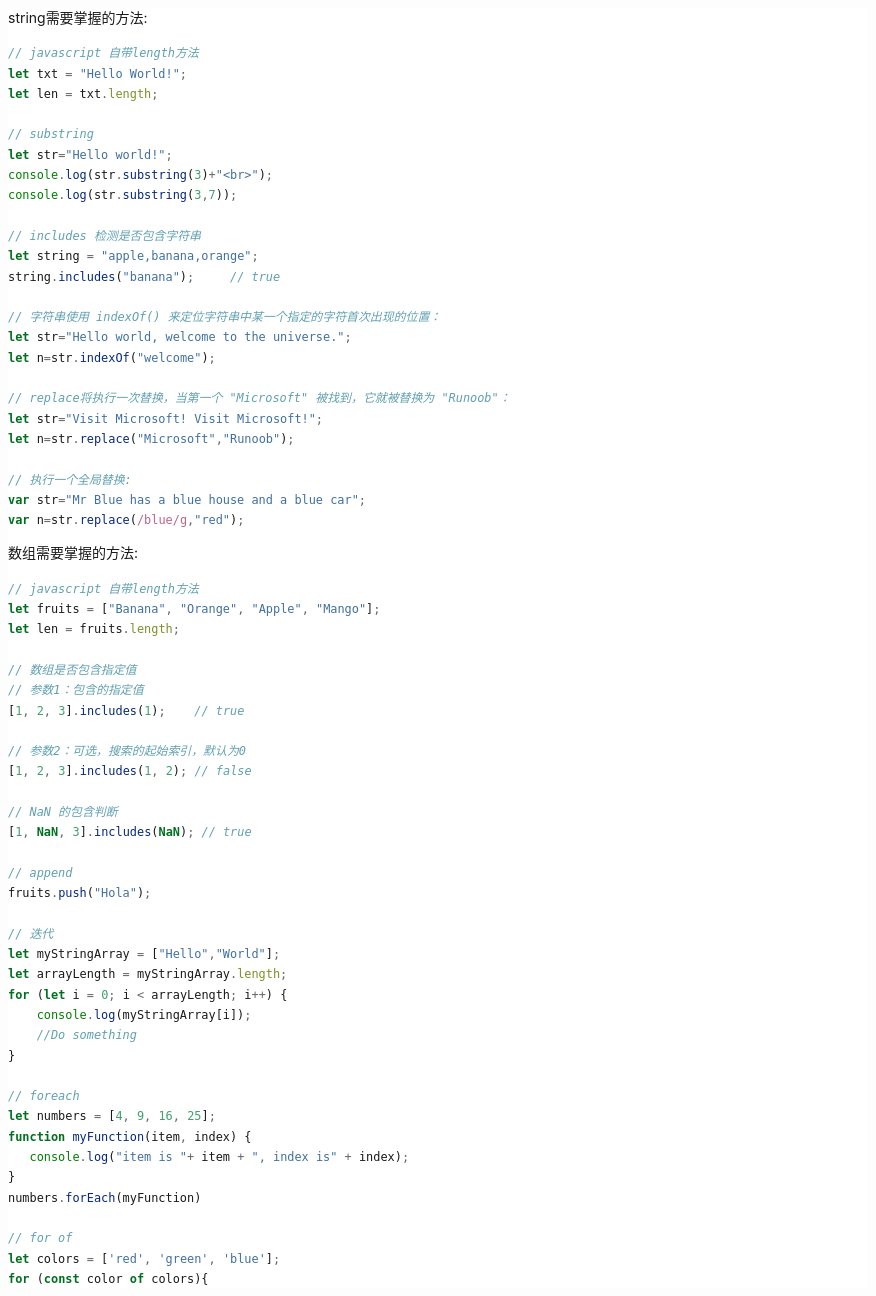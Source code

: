 string需要掌握的方法:
```javascript
// javascript 自带length方法
let txt = "Hello World!";
let len = txt.length;

// substring
let str="Hello world!";
console.log(str.substring(3)+"<br>");
console.log(str.substring(3,7));

// includes 检测是否包含字符串
let string = "apple,banana,orange";
string.includes("banana");     // true

// 字符串使用 indexOf() 来定位字符串中某一个指定的字符首次出现的位置：
let str="Hello world, welcome to the universe.";
let n=str.indexOf("welcome");

// replace将执行一次替换，当第一个 "Microsoft" 被找到，它就被替换为 "Runoob"：
let str="Visit Microsoft! Visit Microsoft!";
let n=str.replace("Microsoft","Runoob");

// 执行一个全局替换:
var str="Mr Blue has a blue house and a blue car";
var n=str.replace(/blue/g,"red");
```

数组需要掌握的方法:
```javascript
// javascript 自带length方法
let fruits = ["Banana", "Orange", "Apple", "Mango"];
let len = fruits.length;

// 数组是否包含指定值
// 参数1：包含的指定值
[1, 2, 3].includes(1);    // true
 
// 参数2：可选，搜索的起始索引，默认为0
[1, 2, 3].includes(1, 2); // false
 
// NaN 的包含判断
[1, NaN, 3].includes(NaN); // true

// append
fruits.push("Hola");

// 迭代
let myStringArray = ["Hello","World"];
let arrayLength = myStringArray.length;
for (let i = 0; i < arrayLength; i++) {
    console.log(myStringArray[i]);
    //Do something
}

// foreach
let numbers = [4, 9, 16, 25];
function myFunction(item, index) {
   console.log("item is "+ item + ", index is" + index);
}
numbers.forEach(myFunction)

// for of
let colors = ['red', 'green', 'blue'];
for (const color of colors){
```